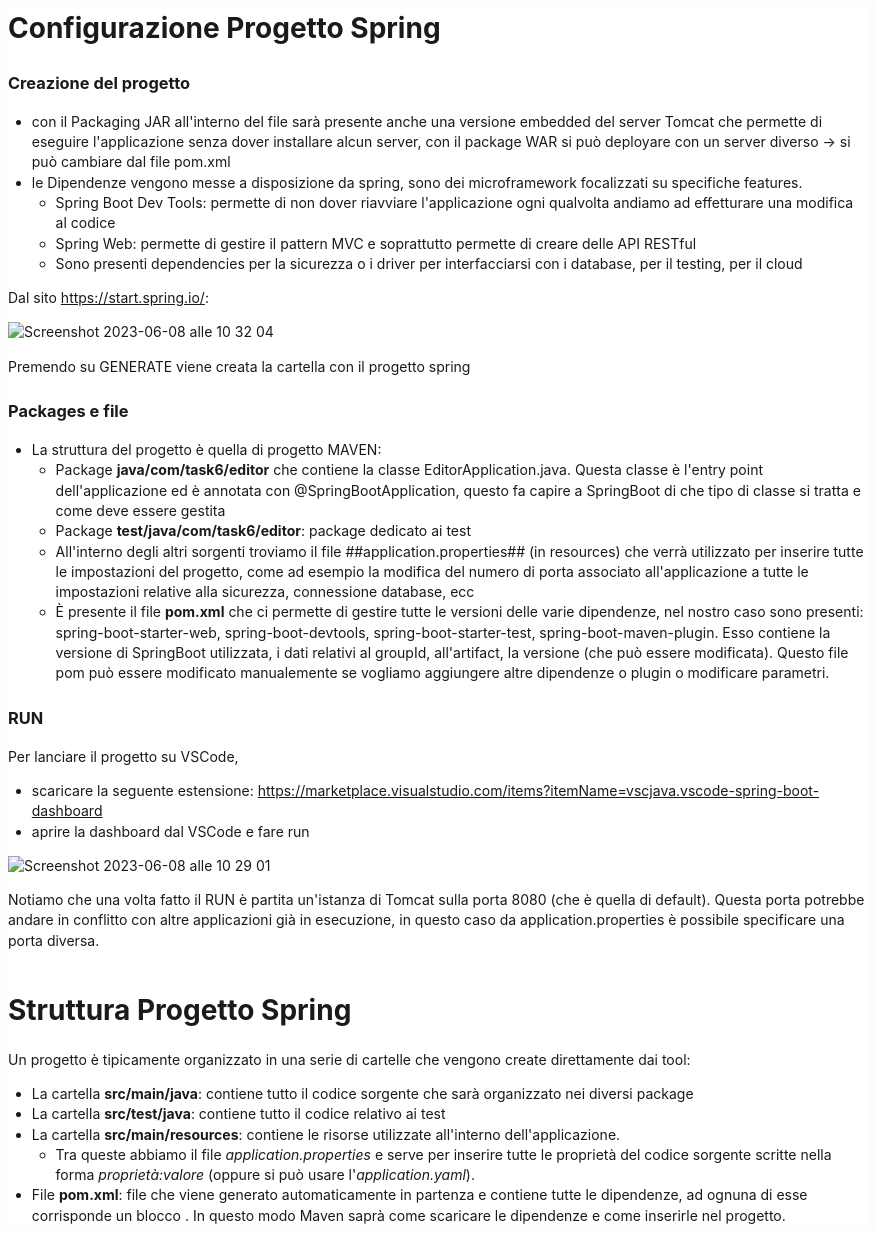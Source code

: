 # Configurazione Progetto Spring

### Creazione del progetto
- con il Packaging JAR all'interno del file sarà presente anche una versione embedded del server Tomcat che permette di eseguire l'applicazione senza dover installare alcun server, con il package WAR si può deployare con un server diverso -> si può cambiare dal file pom.xml
- le Dipendenze vengono messe a disposizione da spring, sono dei microframework focalizzati su specifiche features. 
  -  Spring Boot Dev Tools: permette di non dover riavviare l'applicazione ogni qualvolta andiamo ad effetturare una modifica al codice
  -  Spring Web: permette di gestire il pattern MVC e soprattutto permette di creare delle API RESTful
  -  Sono presenti dependencies per la sicurezza o i driver per interfacciarsi con i database, per il testing, per il cloud

Dal sito https://start.spring.io/:

<img width="1374" alt="Screenshot 2023-06-08 alle 10 32 04" src="https://github.com/martasichinolfi/spring/assets/101711376/96fd44fa-55d7-49a2-a5bc-94a6601c635d">


Premendo su GENERATE viene creata la cartella con il progetto spring

### Packages e file
- La struttura del progetto è quella di progetto MAVEN:
  - Package __java/com/task6/editor__ che contiene la classe EditorApplication.java. Questa classe è l'entry point dell'applicazione ed è annotata con @SpringBootApplication, questo fa capire a SpringBoot di che tipo di classe si tratta e come deve essere gestita
  - Package __test/java/com/task6/editor__: package dedicato ai test
  - All'interno degli altri sorgenti troviamo il file ##application.properties## (in resources) che verrà  utilizzato per inserire tutte le impostazioni del progetto, come ad esempio la modifica del numero di porta associato all'applicazione a tutte le impostazioni relative alla sicurezza, connessione database, ecc
  - È presente il file __pom.xml__ che ci permette di gestire tutte le versioni delle varie dipendenze, nel nostro caso sono presenti: spring-boot-starter-web, spring-boot-devtools, spring-boot-starter-test, spring-boot-maven-plugin. Esso contiene la versione di SpringBoot utilizzata, i dati relativi al groupId, all'artifact, la versione (che può essere modificata). Questo file pom può essere modificato manualemente se vogliamo aggiungere altre dipendenze o plugin o modificare parametri.

### RUN
Per lanciare il progetto su VSCode, 
- scaricare la seguente estensione: https://marketplace.visualstudio.com/items?itemName=vscjava.vscode-spring-boot-dashboard
- aprire la dashboard dal VSCode e fare run 
<img width="1381" alt="Screenshot 2023-06-08 alle 10 29 01" src="https://github.com/martasichinolfi/spring/assets/101711376/b4d09031-0dec-4aee-b947-62d07d35019b">

Notiamo che una volta fatto il RUN è partita un'istanza di Tomcat sulla porta 8080 (che è quella di default). Questa porta potrebbe andare in conflitto con altre applicazioni già in esecuzione, in questo caso da application.properties è possibile specificare una porta diversa.

# Struttura Progetto Spring
Un progetto è tipicamente organizzato in una serie di cartelle che vengono create direttamente dai tool:
- La cartella __src/main/java__: contiene tutto il codice sorgente che sarà organizzato nei diversi package
- La cartella __src/test/java__: contiene tutto il codice relativo ai test
- La cartella __src/main/resources__: contiene le risorse utilizzate all'interno dell'applicazione. 
  - Tra queste abbiamo il file _application.properties_ e serve per inserire tutte le proprietà del codice sorgente scritte nella forma _proprietà:valore_ (oppure si può usare l'_application.yaml_).
- File __pom.xml__: file che viene generato automaticamente in partenza e contiene tutte le dipendenze, ad ognuna di esse corrisponde un blocco _<dependency>_. In questo modo Maven saprà come scaricare le dipendenze e come inserirle nel progetto.
  